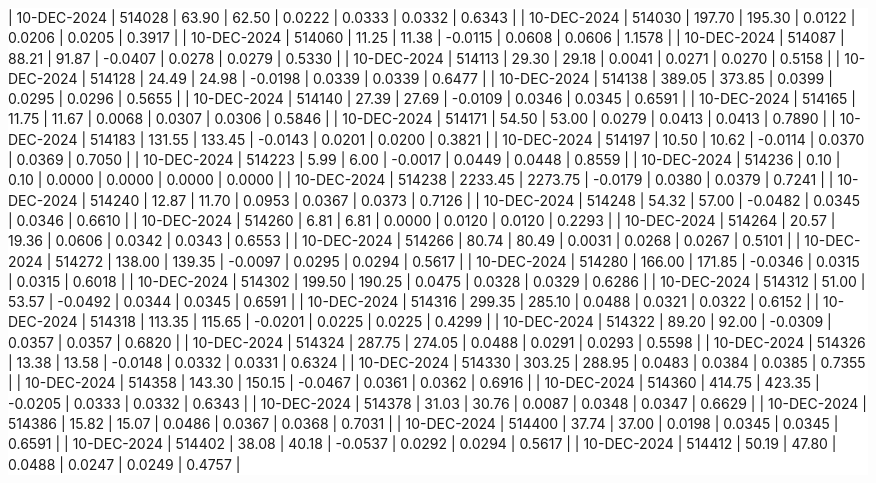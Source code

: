 | 10-DEC-2024 | 514028 | 63.90 | 62.50 | 0.0222 | 0.0333 | 0.0332 | 0.6343 |
| 10-DEC-2024 | 514030 | 197.70 | 195.30 | 0.0122 | 0.0206 | 0.0205 | 0.3917 |
| 10-DEC-2024 | 514060 | 11.25 | 11.38 | -0.0115 | 0.0608 | 0.0606 | 1.1578 |
| 10-DEC-2024 | 514087 | 88.21 | 91.87 | -0.0407 | 0.0278 | 0.0279 | 0.5330 |
| 10-DEC-2024 | 514113 | 29.30 | 29.18 | 0.0041 | 0.0271 | 0.0270 | 0.5158 |
| 10-DEC-2024 | 514128 | 24.49 | 24.98 | -0.0198 | 0.0339 | 0.0339 | 0.6477 |
| 10-DEC-2024 | 514138 | 389.05 | 373.85 | 0.0399 | 0.0295 | 0.0296 | 0.5655 |
| 10-DEC-2024 | 514140 | 27.39 | 27.69 | -0.0109 | 0.0346 | 0.0345 | 0.6591 |
| 10-DEC-2024 | 514165 | 11.75 | 11.67 | 0.0068 | 0.0307 | 0.0306 | 0.5846 |
| 10-DEC-2024 | 514171 | 54.50 | 53.00 | 0.0279 | 0.0413 | 0.0413 | 0.7890 |
| 10-DEC-2024 | 514183 | 131.55 | 133.45 | -0.0143 | 0.0201 | 0.0200 | 0.3821 |
| 10-DEC-2024 | 514197 | 10.50 | 10.62 | -0.0114 | 0.0370 | 0.0369 | 0.7050 |
| 10-DEC-2024 | 514223 | 5.99 | 6.00 | -0.0017 | 0.0449 | 0.0448 | 0.8559 |
| 10-DEC-2024 | 514236 | 0.10 | 0.10 | 0.0000 | 0.0000 | 0.0000 | 0.0000 |
| 10-DEC-2024 | 514238 | 2233.45 | 2273.75 | -0.0179 | 0.0380 | 0.0379 | 0.7241 |
| 10-DEC-2024 | 514240 | 12.87 | 11.70 | 0.0953 | 0.0367 | 0.0373 | 0.7126 |
| 10-DEC-2024 | 514248 | 54.32 | 57.00 | -0.0482 | 0.0345 | 0.0346 | 0.6610 |
| 10-DEC-2024 | 514260 | 6.81 | 6.81 | 0.0000 | 0.0120 | 0.0120 | 0.2293 |
| 10-DEC-2024 | 514264 | 20.57 | 19.36 | 0.0606 | 0.0342 | 0.0343 | 0.6553 |
| 10-DEC-2024 | 514266 | 80.74 | 80.49 | 0.0031 | 0.0268 | 0.0267 | 0.5101 |
| 10-DEC-2024 | 514272 | 138.00 | 139.35 | -0.0097 | 0.0295 | 0.0294 | 0.5617 |
| 10-DEC-2024 | 514280 | 166.00 | 171.85 | -0.0346 | 0.0315 | 0.0315 | 0.6018 |
| 10-DEC-2024 | 514302 | 199.50 | 190.25 | 0.0475 | 0.0328 | 0.0329 | 0.6286 |
| 10-DEC-2024 | 514312 | 51.00 | 53.57 | -0.0492 | 0.0344 | 0.0345 | 0.6591 |
| 10-DEC-2024 | 514316 | 299.35 | 285.10 | 0.0488 | 0.0321 | 0.0322 | 0.6152 |
| 10-DEC-2024 | 514318 | 113.35 | 115.65 | -0.0201 | 0.0225 | 0.0225 | 0.4299 |
| 10-DEC-2024 | 514322 | 89.20 | 92.00 | -0.0309 | 0.0357 | 0.0357 | 0.6820 |
| 10-DEC-2024 | 514324 | 287.75 | 274.05 | 0.0488 | 0.0291 | 0.0293 | 0.5598 |
| 10-DEC-2024 | 514326 | 13.38 | 13.58 | -0.0148 | 0.0332 | 0.0331 | 0.6324 |
| 10-DEC-2024 | 514330 | 303.25 | 288.95 | 0.0483 | 0.0384 | 0.0385 | 0.7355 |
| 10-DEC-2024 | 514358 | 143.30 | 150.15 | -0.0467 | 0.0361 | 0.0362 | 0.6916 |
| 10-DEC-2024 | 514360 | 414.75 | 423.35 | -0.0205 | 0.0333 | 0.0332 | 0.6343 |
| 10-DEC-2024 | 514378 | 31.03 | 30.76 | 0.0087 | 0.0348 | 0.0347 | 0.6629 |
| 10-DEC-2024 | 514386 | 15.82 | 15.07 | 0.0486 | 0.0367 | 0.0368 | 0.7031 |
| 10-DEC-2024 | 514400 | 37.74 | 37.00 | 0.0198 | 0.0345 | 0.0345 | 0.6591 |
| 10-DEC-2024 | 514402 | 38.08 | 40.18 | -0.0537 | 0.0292 | 0.0294 | 0.5617 |
| 10-DEC-2024 | 514412 | 50.19 | 47.80 | 0.0488 | 0.0247 | 0.0249 | 0.4757 |